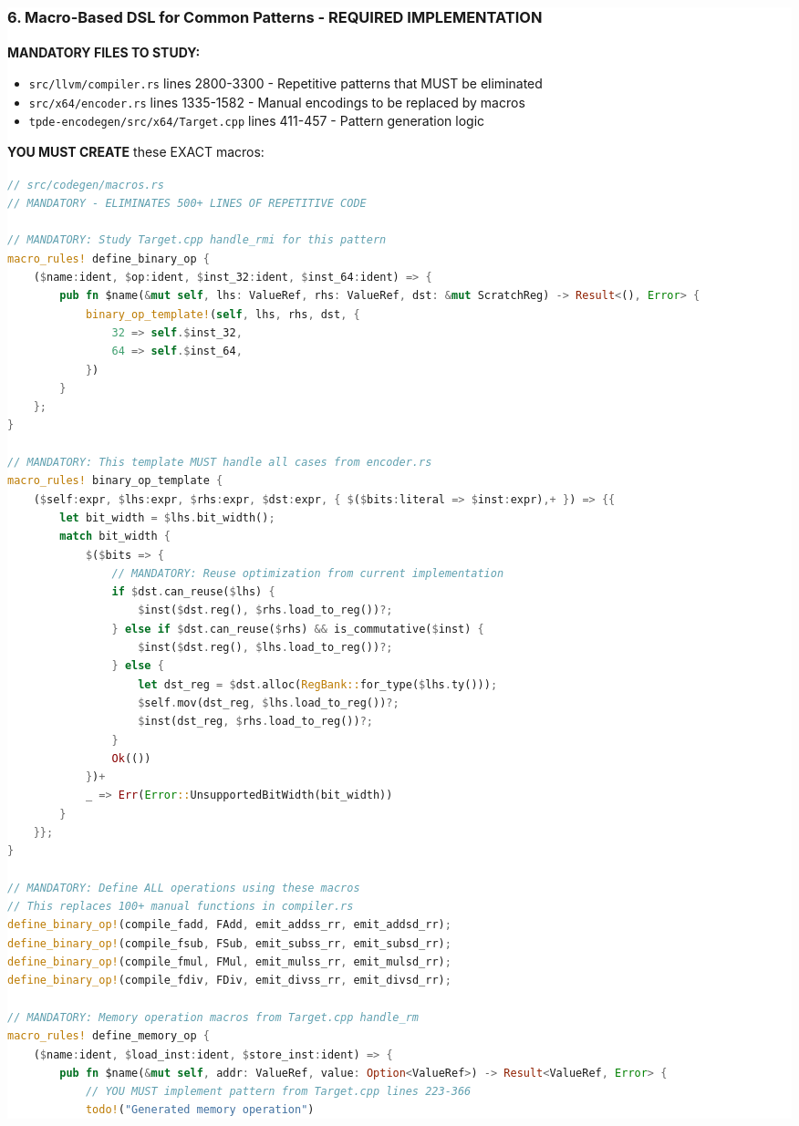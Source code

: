### 6. Macro-Based DSL for Common Patterns - REQUIRED IMPLEMENTATION

**MANDATORY FILES TO STUDY:**
- `src/llvm/compiler.rs` lines 2800-3300 - Repetitive patterns that MUST be eliminated
- `src/x64/encoder.rs` lines 1335-1582 - Manual encodings to be replaced by macros
- `tpde-encodegen/src/x64/Target.cpp` lines 411-457 - Pattern generation logic

**YOU MUST CREATE** these EXACT macros:

```rust
// src/codegen/macros.rs
// MANDATORY - ELIMINATES 500+ LINES OF REPETITIVE CODE

// MANDATORY: Study Target.cpp handle_rmi for this pattern
macro_rules! define_binary_op {
    ($name:ident, $op:ident, $inst_32:ident, $inst_64:ident) => {
        pub fn $name(&mut self, lhs: ValueRef, rhs: ValueRef, dst: &mut ScratchReg) -> Result<(), Error> {
            binary_op_template!(self, lhs, rhs, dst, {
                32 => self.$inst_32,
                64 => self.$inst_64,
            })
        }
    };
}

// MANDATORY: This template MUST handle all cases from encoder.rs
macro_rules! binary_op_template {
    ($self:expr, $lhs:expr, $rhs:expr, $dst:expr, { $($bits:literal => $inst:expr),+ }) => {{
        let bit_width = $lhs.bit_width();
        match bit_width {
            $($bits => {
                // MANDATORY: Reuse optimization from current implementation
                if $dst.can_reuse($lhs) {
                    $inst($dst.reg(), $rhs.load_to_reg())?;
                } else if $dst.can_reuse($rhs) && is_commutative($inst) {
                    $inst($dst.reg(), $lhs.load_to_reg())?;
                } else {
                    let dst_reg = $dst.alloc(RegBank::for_type($lhs.ty()));
                    $self.mov(dst_reg, $lhs.load_to_reg())?;
                    $inst(dst_reg, $rhs.load_to_reg())?;
                }
                Ok(())
            })+
            _ => Err(Error::UnsupportedBitWidth(bit_width))
        }
    }};
}

// MANDATORY: Define ALL operations using these macros
// This replaces 100+ manual functions in compiler.rs
define_binary_op!(compile_fadd, FAdd, emit_addss_rr, emit_addsd_rr);
define_binary_op!(compile_fsub, FSub, emit_subss_rr, emit_subsd_rr);
define_binary_op!(compile_fmul, FMul, emit_mulss_rr, emit_mulsd_rr);
define_binary_op!(compile_fdiv, FDiv, emit_divss_rr, emit_divsd_rr);

// MANDATORY: Memory operation macros from Target.cpp handle_rm
macro_rules! define_memory_op {
    ($name:ident, $load_inst:ident, $store_inst:ident) => {
        pub fn $name(&mut self, addr: ValueRef, value: Option<ValueRef>) -> Result<ValueRef, Error> {
            // YOU MUST implement pattern from Target.cpp lines 223-366
            todo!("Generated memory operation")
```
